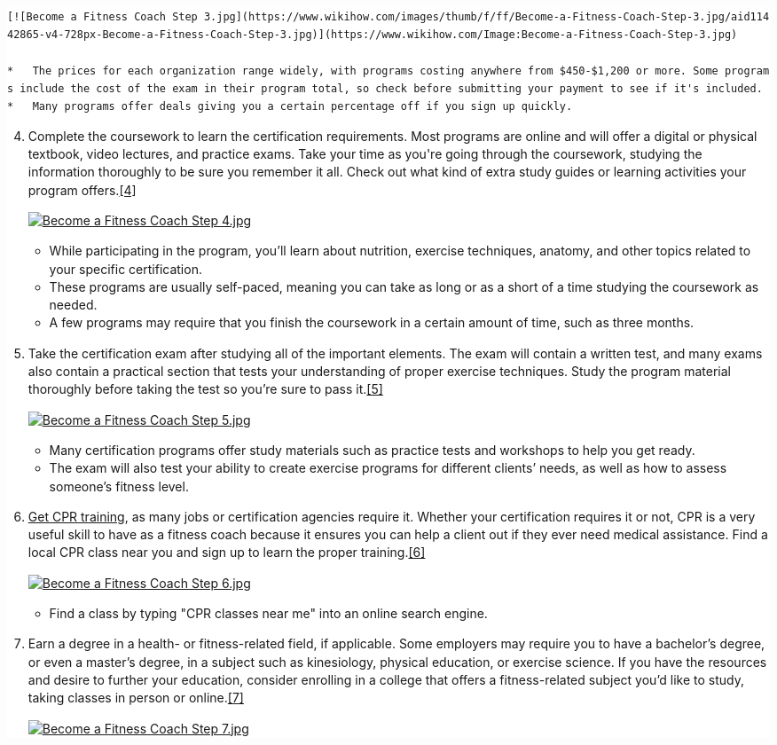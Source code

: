     [![Become a Fitness Coach Step 3.jpg](https://www.wikihow.com/images/thumb/f/ff/Become-a-Fitness-Coach-Step-3.jpg/aid11442865-v4-728px-Become-a-Fitness-Coach-Step-3.jpg)](https://www.wikihow.com/Image:Become-a-Fitness-Coach-Step-3.jpg)
    
    *   The prices for each organization range widely, with programs costing anywhere from $450-$1,200 or more. Some programs include the cost of the exam in their program total, so check before submitting your payment to see if it's included.
    *   Many programs offer deals giving you a certain percentage off if you sign up quickly.
4.  Complete the coursework to learn the certification requirements. Most programs are online and will offer a digital or physical textbook, video lectures, and practice exams. Take your time as you're going through the coursework, studying the information thoroughly to be sure you remember it all. Check out what kind of extra study guides or learning activities your program offers.[\[4\]](#_note-4)
    
    [![Become a Fitness Coach Step 4.jpg](https://www.wikihow.com/images/thumb/b/b0/Become-a-Fitness-Coach-Step-4.jpg/aid11442865-v4-728px-Become-a-Fitness-Coach-Step-4.jpg)](https://www.wikihow.com/Image:Become-a-Fitness-Coach-Step-4.jpg)
    
    *   While participating in the program, you’ll learn about nutrition, exercise techniques, anatomy, and other topics related to your specific certification.
    *   These programs are usually self-paced, meaning you can take as long or as a short of a time studying the coursework as needed.
    *   A few programs may require that you finish the coursework in a certain amount of time, such as three months.
5.  Take the certification exam after studying all of the important elements. The exam will contain a written test, and many exams also contain a practical section that tests your understanding of proper exercise techniques. Study the program material thoroughly before taking the test so you’re sure to pass it.[\[5\]](#_note-5)
    
    [![Become a Fitness Coach Step 5.jpg](https://www.wikihow.com/images/thumb/f/f2/Become-a-Fitness-Coach-Step-5.jpg/aid11442865-v4-728px-Become-a-Fitness-Coach-Step-5.jpg)](https://www.wikihow.com/Image:Become-a-Fitness-Coach-Step-5.jpg)
    
    *   Many certification programs offer study materials such as practice tests and workshops to help you get ready.
    *   The exam will also test your ability to create exercise programs for different clients’ needs, as well as how to assess someone’s fitness level.
6.  [Get CPR training](https://www.wikihow.com/Become-CPR-Certified "Become CPR Certified"), as many jobs or certification agencies require it. Whether your certification requires it or not, CPR is a very useful skill to have as a fitness coach because it ensures you can help a client out if they ever need medical assistance. Find a local CPR class near you and sign up to learn the proper training.[\[6\]](#_note-6)
    
    [![Become a Fitness Coach Step 6.jpg](https://www.wikihow.com/images/thumb/5/50/Become-a-Fitness-Coach-Step-6.jpg/aid11442865-v4-728px-Become-a-Fitness-Coach-Step-6.jpg)](https://www.wikihow.com/Image:Become-a-Fitness-Coach-Step-6.jpg)
    
    *   Find a class by typing "CPR classes near me" into an online search engine.
7.  Earn a degree in a health- or fitness-related field, if applicable. Some employers may require you to have a bachelor’s degree, or even a master’s degree, in a subject such as kinesiology, physical education, or exercise science. If you have the resources and desire to further your education, consider enrolling in a college that offers a fitness-related subject you’d like to study, taking classes in person or online.[\[7\]](#_note-7)
    
    [![Become a Fitness Coach Step 7.jpg](https://www.wikihow.com/images/thumb/2/26/Become-a-Fitness-Coach-Step-7.jpg/aid11442865-v4-728px-Become-a-Fitness-Coach-Step-7.jpg)](https://www.wikihow.com/Image:Become-a-Fitness-Coach-Step-7.jpg)
    